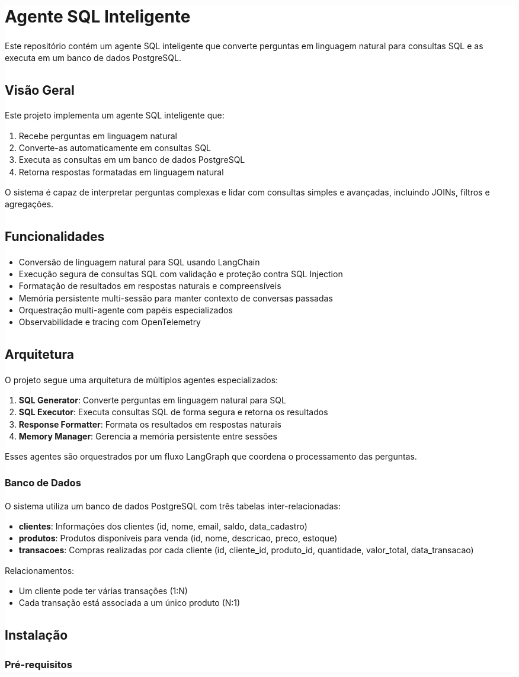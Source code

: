 # Agente SQL Inteligente

Este repositório contém um agente SQL inteligente que converte perguntas em linguagem natural para consultas SQL e as executa em um banco de dados PostgreSQL.

## Visão Geral

Este projeto implementa um agente SQL inteligente que:
1. Recebe perguntas em linguagem natural
2. Converte-as automaticamente em consultas SQL
3. Executa as consultas em um banco de dados PostgreSQL
4. Retorna respostas formatadas em linguagem natural

O sistema é capaz de interpretar perguntas complexas e lidar com consultas simples e avançadas, incluindo JOINs, filtros e agregações.

## Funcionalidades

- Conversão de linguagem natural para SQL usando LangChain
- Execução segura de consultas SQL com validação e proteção contra SQL Injection
- Formatação de resultados em respostas naturais e compreensíveis
- Memória persistente multi-sessão para manter contexto de conversas passadas
- Orquestração multi-agente com papéis especializados
- Observabilidade e tracing com OpenTelemetry

## Arquitetura

O projeto segue uma arquitetura de múltiplos agentes especializados:

1. **SQL Generator**: Converte perguntas em linguagem natural para SQL
2. **SQL Executor**: Executa consultas SQL de forma segura e retorna os resultados
3. **Response Formatter**: Formata os resultados em respostas naturais
4. **Memory Manager**: Gerencia a memória persistente entre sessões

Esses agentes são orquestrados por um fluxo LangGraph que coordena o processamento das perguntas.

### Banco de Dados

O sistema utiliza um banco de dados PostgreSQL com três tabelas inter-relacionadas:
- **clientes**: Informações dos clientes (id, nome, email, saldo, data_cadastro)
- **produtos**: Produtos disponíveis para venda (id, nome, descricao, preco, estoque)
- **transacoes**: Compras realizadas por cada cliente (id, cliente_id, produto_id, quantidade, valor_total, data_transacao)

Relacionamentos:
- Um cliente pode ter várias transações (1:N)
- Cada transação está associada a um único produto (N:1)

## Instalação

### Pré-requisitos
